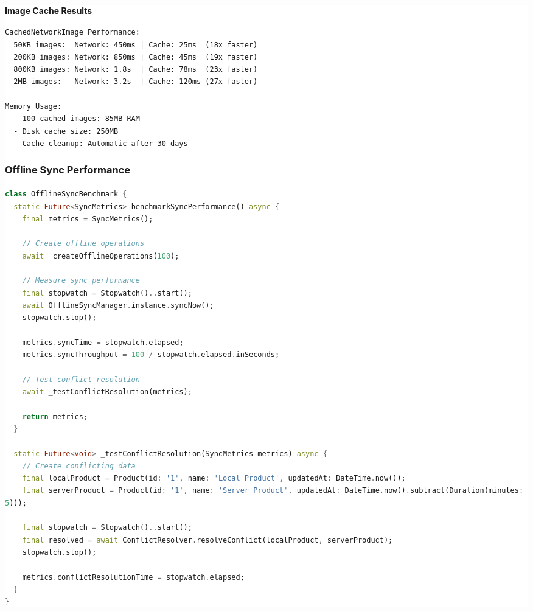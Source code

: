 
**Image Cache Results**

```
CachedNetworkImage Performance:
  50KB images:  Network: 450ms | Cache: 25ms  (18x faster)
  200KB images: Network: 850ms | Cache: 45ms  (19x faster)
  800KB images: Network: 1.8s  | Cache: 78ms  (23x faster)
  2MB images:   Network: 3.2s  | Cache: 120ms (27x faster)

Memory Usage:
  - 100 cached images: 85MB RAM
  - Disk cache size: 250MB
  - Cache cleanup: Automatic after 30 days
```

### Offline Sync Performance

```dart
class OfflineSyncBenchmark {
  static Future<SyncMetrics> benchmarkSyncPerformance() async {
    final metrics = SyncMetrics();

    // Create offline operations
    await _createOfflineOperations(100);

    // Measure sync performance
    final stopwatch = Stopwatch()..start();
    await OfflineSyncManager.instance.syncNow();
    stopwatch.stop();

    metrics.syncTime = stopwatch.elapsed;
    metrics.syncThroughput = 100 / stopwatch.elapsed.inSeconds;

    // Test conflict resolution
    await _testConflictResolution(metrics);

    return metrics;
  }

  static Future<void> _testConflictResolution(SyncMetrics metrics) async {
    // Create conflicting data
    final localProduct = Product(id: '1', name: 'Local Product', updatedAt: DateTime.now());
    final serverProduct = Product(id: '1', name: 'Server Product', updatedAt: DateTime.now().subtract(Duration(minutes: 5)));

    final stopwatch = Stopwatch()..start();
    final resolved = await ConflictResolver.resolveConflict(localProduct, serverProduct);
    stopwatch.stop();

    metrics.conflictResolutionTime = stopwatch.elapsed;
  }
}
```
